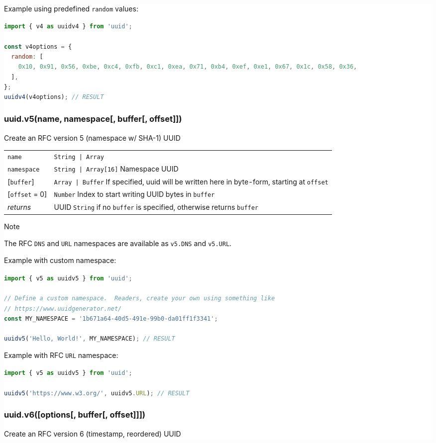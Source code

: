 Example using predefined `random` values:

```javascript --run
import { v4 as uuidv4 } from 'uuid';

const v4options = {
  random: [
    0x10, 0x91, 0x56, 0xbe, 0xc4, 0xfb, 0xc1, 0xea, 0x71, 0xb4, 0xef, 0xe1, 0x67, 0x1c, 0x58, 0x36,
  ],
};
uuidv4(v4options); // RESULT
```

### uuid.v5(name, namespace[, buffer[, offset]])

Create an RFC version 5 (namespace w/ SHA-1) UUID

|  |  |
| --- | --- |
| `name` | `String \| Array` |
| `namespace` | `String \| Array[16]` Namespace UUID |
| [`buffer`] | `Array \| Buffer` If specified, uuid will be written here in byte-form, starting at `offset` |
| [`offset` = 0] | `Number` Index to start writing UUID bytes in `buffer` |
| _returns_ | UUID `String` if no `buffer` is specified, otherwise returns `buffer` |


> [!NOTE]
> The RFC `DNS` and `URL` namespaces are available as `v5.DNS` and `v5.URL`.

Example with custom namespace:

```javascript --run
import { v5 as uuidv5 } from 'uuid';

// Define a custom namespace.  Readers, create your own using something like
// https://www.uuidgenerator.net/
const MY_NAMESPACE = '1b671a64-40d5-491e-99b0-da01ff1f3341';

uuidv5('Hello, World!', MY_NAMESPACE); // RESULT
```

Example with RFC `URL` namespace:

```javascript --run
import { v5 as uuidv5 } from 'uuid';

uuidv5('https://www.w3.org/', uuidv5.URL); // RESULT
```

### uuid.v6([options[, buffer[, offset]]])

Create an RFC version 6 (timestamp, reordered) UUID

